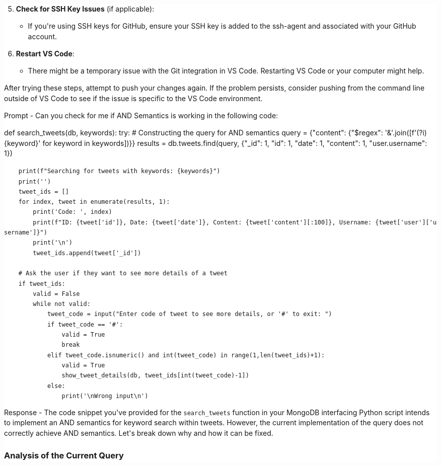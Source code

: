 5. **Check for SSH Key Issues** (if applicable):
   - If you're using SSH keys for GitHub, ensure your SSH key is added to the ssh-agent and associated with your GitHub account.

6. **Restart VS Code**:
   - There might be a temporary issue with the Git integration in VS Code. Restarting VS Code or your computer might help.

After trying these steps, attempt to push your changes again. If the problem persists, consider pushing from the command line outside of VS Code to see if the issue is specific to the VS Code environment.

Prompt - Can you check for me if AND Semantics is working in the following code:

def search_tweets(db, keywords):
    try:
        # Constructing the query for AND semantics
        query = {"content": {"$regex": '&'.join([f'(?i){keyword}' for keyword in keywords])}}
        results = db.tweets.find(query, {"_id": 1, "id": 1, "date": 1, "content": 1, "user.username": 1})

        print(f"Searching for tweets with keywords: {keywords}")
        print('')
        tweet_ids = []
        for index, tweet in enumerate(results, 1):
            print('Code: ', index)
            print(f"ID: {tweet['id']}, Date: {tweet['date']}, Content: {tweet['content'][:100]}, Username: {tweet['user']['username']}")
            print('\n')
            tweet_ids.append(tweet['_id'])

        # Ask the user if they want to see more details of a tweet
        if tweet_ids:
            valid = False
            while not valid:
                tweet_code = input("Enter code of tweet to see more details, or '#' to exit: ")
                if tweet_code == '#':
                    valid = True
                    break
                elif tweet_code.isnumeric() and int(tweet_code) in range(1,len(tweet_ids)+1):
                    valid = True
                    show_tweet_details(db, tweet_ids[int(tweet_code)-1])
                else:
                    print('\nWrong input\n')
                    
Response - The code snippet you've provided for the `search_tweets` function in your MongoDB interfacing Python script intends to implement an AND semantics for keyword search within tweets. However, the current implementation of the query does not correctly achieve AND semantics. Let's break down why and how it can be fixed.

### Analysis of the Current Query
